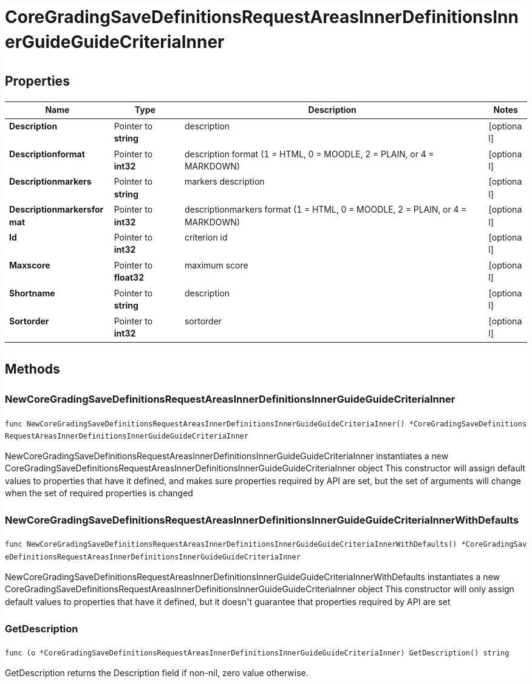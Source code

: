 # CoreGradingSaveDefinitionsRequestAreasInnerDefinitionsInnerGuideGuideCriteriaInner

## Properties

Name | Type | Description | Notes
------------ | ------------- | ------------- | -------------
**Description** | Pointer to **string** | description | [optional] 
**Descriptionformat** | Pointer to **int32** | description format (1 &#x3D; HTML, 0 &#x3D; MOODLE, 2 &#x3D; PLAIN, or 4 &#x3D; MARKDOWN) | [optional] 
**Descriptionmarkers** | Pointer to **string** | markers description | [optional] 
**Descriptionmarkersformat** | Pointer to **int32** | descriptionmarkers format (1 &#x3D; HTML, 0 &#x3D; MOODLE, 2 &#x3D; PLAIN, or 4 &#x3D; MARKDOWN) | [optional] 
**Id** | Pointer to **int32** | criterion id | [optional] 
**Maxscore** | Pointer to **float32** | maximum score | [optional] 
**Shortname** | Pointer to **string** | description | [optional] 
**Sortorder** | Pointer to **int32** | sortorder | [optional] 

## Methods

### NewCoreGradingSaveDefinitionsRequestAreasInnerDefinitionsInnerGuideGuideCriteriaInner

`func NewCoreGradingSaveDefinitionsRequestAreasInnerDefinitionsInnerGuideGuideCriteriaInner() *CoreGradingSaveDefinitionsRequestAreasInnerDefinitionsInnerGuideGuideCriteriaInner`

NewCoreGradingSaveDefinitionsRequestAreasInnerDefinitionsInnerGuideGuideCriteriaInner instantiates a new CoreGradingSaveDefinitionsRequestAreasInnerDefinitionsInnerGuideGuideCriteriaInner object
This constructor will assign default values to properties that have it defined,
and makes sure properties required by API are set, but the set of arguments
will change when the set of required properties is changed

### NewCoreGradingSaveDefinitionsRequestAreasInnerDefinitionsInnerGuideGuideCriteriaInnerWithDefaults

`func NewCoreGradingSaveDefinitionsRequestAreasInnerDefinitionsInnerGuideGuideCriteriaInnerWithDefaults() *CoreGradingSaveDefinitionsRequestAreasInnerDefinitionsInnerGuideGuideCriteriaInner`

NewCoreGradingSaveDefinitionsRequestAreasInnerDefinitionsInnerGuideGuideCriteriaInnerWithDefaults instantiates a new CoreGradingSaveDefinitionsRequestAreasInnerDefinitionsInnerGuideGuideCriteriaInner object
This constructor will only assign default values to properties that have it defined,
but it doesn't guarantee that properties required by API are set

### GetDescription

`func (o *CoreGradingSaveDefinitionsRequestAreasInnerDefinitionsInnerGuideGuideCriteriaInner) GetDescription() string`

GetDescription returns the Description field if non-nil, zero value otherwise.
